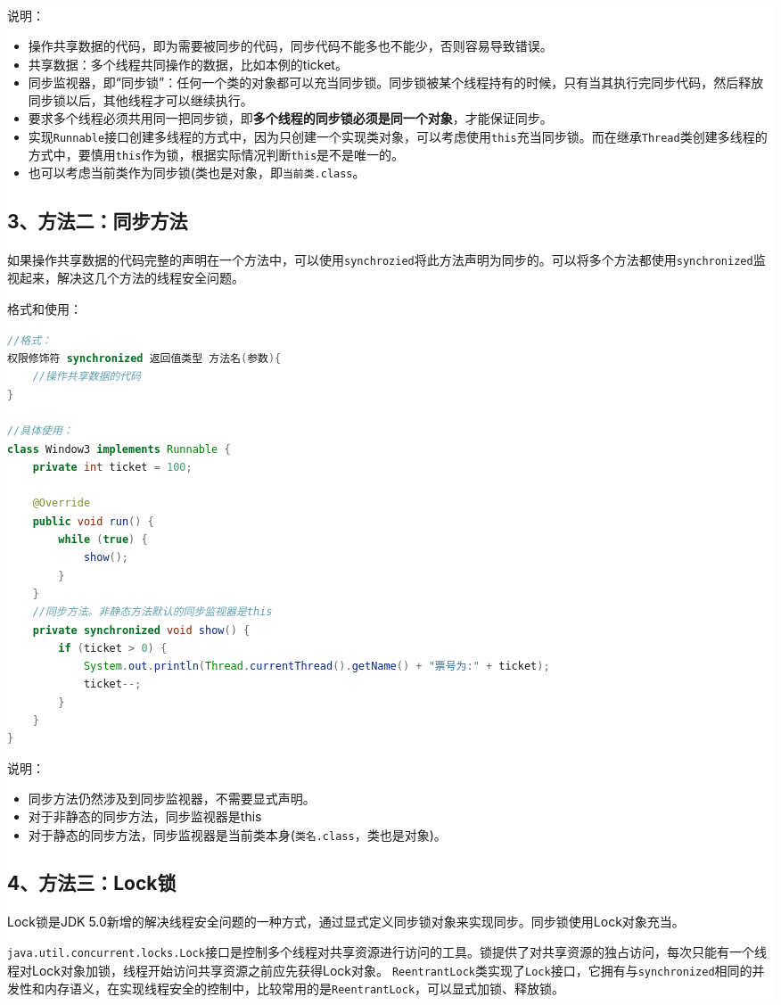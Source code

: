 说明：

* 操作共享数据的代码，即为需要被同步的代码，同步代码不能多也不能少，否则容易导致错误。
* 共享数据：多个线程共同操作的数据，比如本例的ticket。
* 同步监视器，即“同步锁”：任何一个类的对象都可以充当同步锁。同步锁被某个线程持有的时候，只有当其执行完同步代码，然后释放同步锁以后，其他线程才可以继续执行。
* 要求多个线程必须共用同一把同步锁，即**多个线程的同步锁必须是同一个对象**，才能保证同步。
* 实现`Runnable`接口创建多线程的方式中，因为只创建一个实现类对象，可以考虑使用`this`充当同步锁。而在继承`Thread`类创建多线程的方式中，要慎用`this`作为锁，根据实际情况判断`this`是不是唯一的。
* 也可以考虑当前类作为同步锁(类也是对象，即`当前类.class`。

## 3、方法二：同步方法

如果操作共享数据的代码完整的声明在一个方法中，可以使用`synchrozied`将此方法声明为同步的。可以将多个方法都使用`synchronized`监视起来，解决这几个方法的线程安全问题。

格式和使用：

```java
//格式：
权限修饰符 synchronized 返回值类型 方法名(参数){
    //操作共享数据的代码
}

//具体使用：
class Window3 implements Runnable {
    private int ticket = 100;

    @Override
    public void run() {
        while (true) {
            show();
        }
    }
	//同步方法。非静态方法默认的同步监视器是this
    private synchronized void show() {
        if (ticket > 0) {
            System.out.println(Thread.currentThread().getName() + "票号为:" + ticket);
            ticket--;
        }
    }
}
```

说明：

* 同步方法仍然涉及到同步监视器，不需要显式声明。
* 对于非静态的同步方法，同步监视器是this
* 对于静态的同步方法，同步监视器是当前类本身(`类名.class`，类也是对象)。

## 4、方法三：Lock锁

Lock锁是JDK 5.0新增的解决线程安全问题的一种方式，通过显式定义同步锁对象来实现同步。同步锁使用Lock对象充当。

`java.util.concurrent.locks.Lock`接口是控制多个线程对共享资源进行访问的工具。锁提供了对共享资源的独占访问，每次只能有一个线程对Lock对象加锁，线程开始访问共享资源之前应先获得Lock对象。
`ReentrantLock`类实现了`Lock`接口，它拥有与`synchronized`相同的并发性和内存语义，在实现线程安全的控制中，比较常用的是`ReentrantLock`，可以显式加锁、释放锁。
